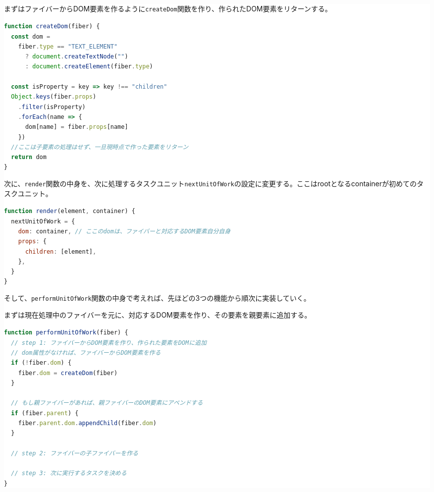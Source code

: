 まずはファイバーからDOM要素を作るように`createDom`関数を作り、作られたDOM要素をリターンする。

```js
function createDom(fiber) {
  const dom =
    fiber.type == "TEXT_ELEMENT"
      ? document.createTextNode("")
      : document.createElement(fiber.type)

  const isProperty = key => key !== "children"
  Object.keys(fiber.props)
    .filter(isProperty)
    .forEach(name => {
      dom[name] = fiber.props[name]
    })
  //ここは子要素の処理はせず、一旦現時点で作った要素をリターン
  return dom
}
```

次に、`render`関数の中身を、次に処理するタスクユニット`nextUnitOfWork`の設定に変更する。ここはrootとなるcontainerが初めてのタスクユニット。

```js
function render(element, container) {
  nextUnitOfWork = {
    dom: container, // ここのdomは、ファイバーと対応するDOM要素自分自身
    props: {
      children: [element],
    },
  }
}
```

そして、`performUnitOfWork`関数の中身で考えれば、先ほどの3つの機能から順次に実装していく。

まずは現在処理中のファイバーを元に、対応するDOM要素を作り、その要素を親要素に追加する。

```js
function performUnitOfWork(fiber) {
  // step 1: ファイバーからDOM要素を作り、作られた要素をDOMに追加
  // dom属性がなければ、ファイバーからDOM要素を作る
  if (!fiber.dom) {
    fiber.dom = createDom(fiber)
  }

  // もし親ファイバーがあれば、親ファイバーのDOM要素にアペンドする
  if (fiber.parent) {
    fiber.parent.dom.appendChild(fiber.dom)
  }

  // step 2: ファイバーの子ファイバーを作る

  // step 3: 次に実行するタスクを決める
}
```
